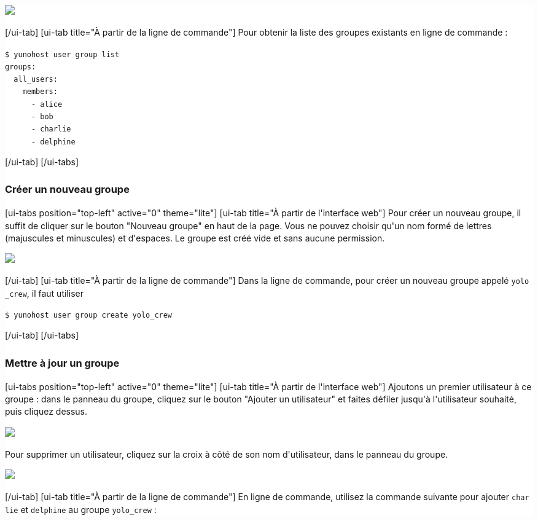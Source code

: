 ![](image://groups_default-groups.png)

[/ui-tab]
[ui-tab title="À partir de la ligne de commande"]
Pour obtenir la liste des groupes existants en ligne de commande :


```shell
$ yunohost user group list
groups:
  all_users:
    members:
      - alice
      - bob
      - charlie
      - delphine
```
[/ui-tab]
[/ui-tabs]

### Créer un nouveau groupe
[ui-tabs position="top-left" active="0" theme="lite"]
[ui-tab title="À partir de l'interface web"]
Pour créer un nouveau groupe, il suffit de cliquer sur le bouton "Nouveau groupe" en haut de la page. Vous ne pouvez choisir qu'un nom formé de lettres (majuscules et minuscules) et d'espaces. Le groupe est créé vide et sans aucune permission.

![](image://groups_button-new-group.png)

[/ui-tab]
[ui-tab title="À partir de la ligne de commande"]
Dans la ligne de commande, pour créer un nouveau groupe appelé `yolo_crew`, il faut utiliser

```shell
$ yunohost user group create yolo_crew
```
[/ui-tab]
[/ui-tabs]

### Mettre à jour un groupe
[ui-tabs position="top-left" active="0" theme="lite"]
[ui-tab title="À partir de l'interface web"]
Ajoutons un premier utilisateur à ce groupe : dans le panneau du groupe, cliquez sur le bouton "Ajouter un utilisateur" et faites défiler jusqu'à l'utilisateur souhaité, puis cliquez dessus.

![](image://groups_button-add-user.png)

Pour supprimer un utilisateur, cliquez sur la croix à côté de son nom d'utilisateur, dans le panneau du groupe.

![](image://groups_button-remove-user.png)

[/ui-tab]
[ui-tab title="À partir de la ligne de commande"]
En ligne de commande, utilisez la commande suivante pour ajouter `charlie` et `delphine` au groupe `yolo_crew` :
